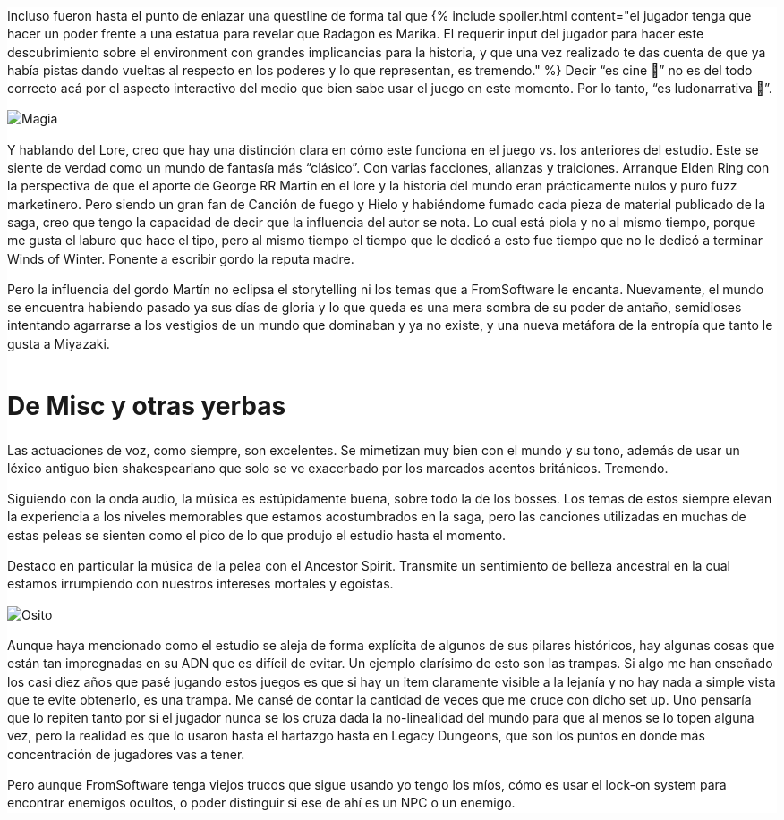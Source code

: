 Incluso fueron hasta el punto de enlazar una questline de forma tal que {% include spoiler.html content="el jugador tenga que hacer un poder frente a una estatua para revelar que Radagon es Marika. El requerir input del jugador para hacer este descubrimiento sobre el environment con grandes implicancias para la historia, y que una vez realizado te das cuenta de que ya había pistas dando vueltas al respecto en los poderes y lo que representan, es tremendo." %} Decir “es cine 🚬” no es del todo correcto acá por el aspecto interactivo del medio que bien sabe usar el juego en este momento. Por lo tanto, “es ludonarrativa 🚬”.

![Magia](/images/reviews/elden-ring/magia-2.jpg)

Y hablando del Lore, creo que hay una distinción clara en cómo este funciona en el juego vs. los anteriores del estudio. Este se siente de verdad como un mundo de fantasía más “clásico”. Con varias facciones, alianzas y traiciones. Arranque Elden Ring con la perspectiva de que el aporte de George RR Martin en el lore y la historia del mundo eran prácticamente nulos y puro fuzz marketinero. Pero siendo un gran fan de Canción de fuego y Hielo y habiéndome fumado cada pieza de material publicado de la saga, creo que tengo la capacidad de decir que la influencia del autor se nota. Lo cual está piola y no al mismo tiempo, porque me gusta el laburo que hace el tipo, pero al mismo tiempo el tiempo que le dedicó a esto fue tiempo que no le dedicó a terminar Winds of Winter. Ponente a escribir gordo la reputa madre.

Pero la influencia del gordo Martín no eclipsa el storytelling ni los temas que a FromSoftware le encanta. Nuevamente, el mundo se encuentra habiendo pasado ya sus días de gloria y lo que queda es una mera sombra de su poder de antaño, semidioses intentando agarrarse a los vestigios de un mundo que dominaban y ya no existe, y una nueva metáfora de la entropía que tanto le gusta a Miyazaki.

# De Misc y otras yerbas

Las actuaciones de voz, como siempre, son excelentes. Se mimetizan muy bien con el mundo y su tono, además de usar un léxico antiguo bien shakespeariano que solo se ve exacerbado por los marcados acentos británicos. Tremendo.

Siguiendo con la onda audio, la música es estúpidamente buena, sobre todo la de los bosses. Los temas de estos siempre elevan la experiencia a los niveles memorables que estamos acostumbrados en la saga, pero las canciones utilizadas en muchas de estas peleas se sienten como el pico de lo que produjo el estudio hasta el momento.

Destaco en particular la música de la pelea con el Ancestor Spirit. Transmite un sentimiento de belleza ancestral en la cual estamos irrumpiendo con nuestros intereses mortales y egoístas.

![Osito](/images/reviews/elden-ring/osito.jpg)

Aunque haya mencionado como el estudio se aleja de forma explícita de algunos de sus pilares históricos, hay algunas cosas que están tan impregnadas en su ADN que es difícil de evitar. Un ejemplo clarísimo de esto son las trampas. Si algo me han enseñado los casi diez años que pasé jugando estos juegos es que si hay un item claramente visible a la lejanía y no hay nada a simple vista que te evite obtenerlo, es una trampa. Me cansé de contar la cantidad de veces que me cruce con dicho set up. Uno pensaría que lo repiten tanto por si el jugador nunca se los cruza dada la no-linealidad del mundo para que al menos se lo topen alguna vez, pero la realidad es que lo usaron hasta el hartazgo hasta en Legacy Dungeons, que son los puntos en donde más concentración de jugadores vas a tener.

Pero aunque FromSoftware tenga viejos trucos que sigue usando yo tengo los míos, cómo es usar el lock-on system para encontrar enemigos ocultos, o poder distinguir si ese de ahí es un NPC o un enemigo. 
